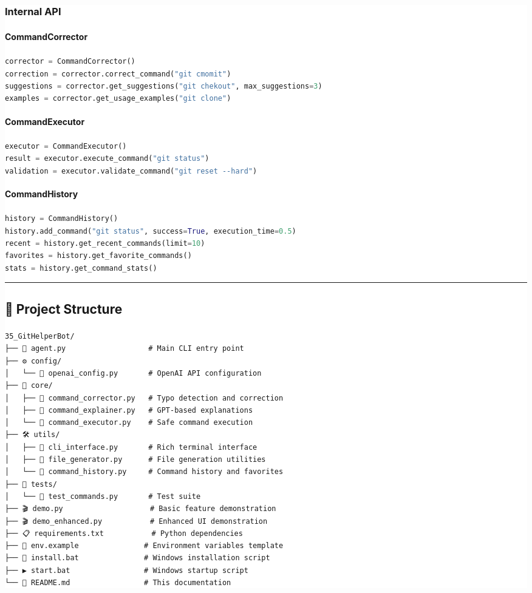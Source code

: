 ### Internal API

#### CommandCorrector
```python
corrector = CommandCorrector()
correction = corrector.correct_command("git cmomit")
suggestions = corrector.get_suggestions("git chekout", max_suggestions=3)
examples = corrector.get_usage_examples("git clone")
```

#### CommandExecutor
```python
executor = CommandExecutor()
result = executor.execute_command("git status")
validation = executor.validate_command("git reset --hard")
```

#### CommandHistory
```python
history = CommandHistory()
history.add_command("git status", success=True, execution_time=0.5)
recent = history.get_recent_commands(limit=10)
favorites = history.get_favorite_commands()
stats = history.get_command_stats()
```

---

## 📁 Project Structure

```
35_GitHelperBot/
├── 📄 agent.py                   # Main CLI entry point
├── ⚙️ config/
│   └── 📄 openai_config.py       # OpenAI API configuration
├── 🧠 core/
│   ├── 📄 command_corrector.py   # Typo detection and correction
│   ├── 📄 command_explainer.py   # GPT-based explanations
│   └── 📄 command_executor.py    # Safe command execution
├── 🛠️ utils/
│   ├── 📄 cli_interface.py       # Rich terminal interface
│   ├── 📄 file_generator.py      # File generation utilities
│   └── 📄 command_history.py     # Command history and favorites
├── 🧪 tests/
│   └── 📄 test_commands.py       # Test suite
├── 🎬 demo.py                    # Basic feature demonstration
├── 🎬 demo_enhanced.py           # Enhanced UI demonstration
├── 📋 requirements.txt           # Python dependencies
├── 🔧 env.example               # Environment variables template
├── 🚀 install.bat               # Windows installation script
├── ▶️ start.bat                 # Windows startup script
└── 📖 README.md                 # This documentation
```

